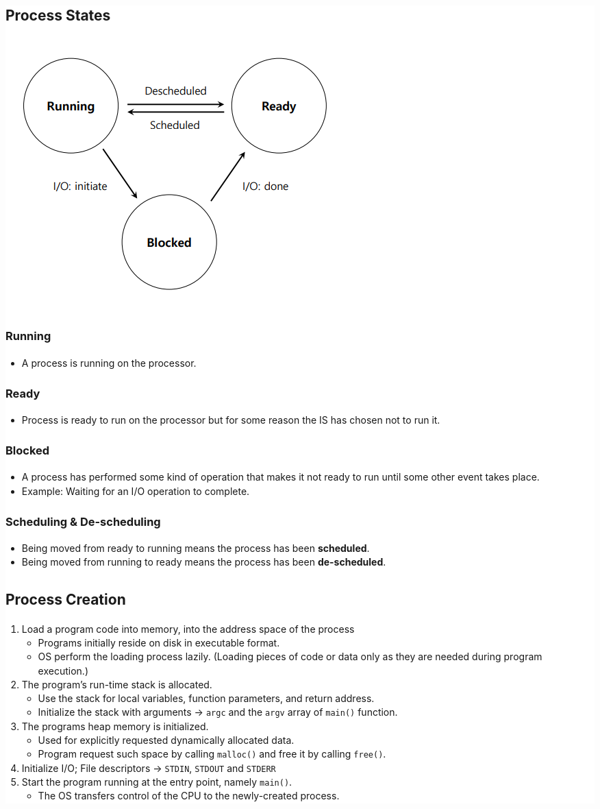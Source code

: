 ## Process States

![Untitled](./img/Untitled%202.png)

### Running

- A process is running on the processor.

### Ready

- Process is ready to run on the processor but for some reason the IS has chosen not to run it.

### Blocked

- A process has performed some kind of operation that makes it not ready to run until some other event takes place.
- Example: Waiting for an I/O operation to complete.

### Scheduling & De-scheduling

- Being moved from ready to running means the process has been **scheduled**.
- Being moved from running to ready means the process has been **de-scheduled**.

## Process Creation

1. Load a program code into memory, into the address space of the process
      * Programs initially reside on disk in executable format.
      * OS perform the loading process lazily. (Loading pieces of code or data only as they are needed during program execution.)
2. The program’s run-time stack is allocated.
      * Use the stack for local variables, function parameters, and return address.
      * Initialize the stack with arguments → `argc` and the `argv` array of `main()` function.
3. The programs heap memory is initialized.
      * Used for explicitly requested dynamically allocated data.
      * Program request such space by calling `malloc()` and free it by calling `free()`.
4. Initialize I/O; File descriptors → `STDIN`, `STDOUT` and `STDERR`
5. Start the program running at the entry point, namely `main()`.
      * The OS transfers control of the CPU to the newly-created process.
